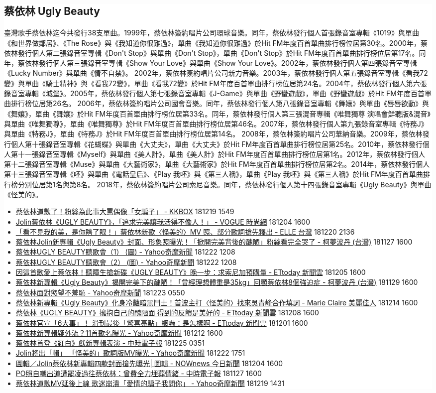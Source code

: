 ## 蔡依林 Ugly Beauty

臺灣歌手蔡依林迄今共發行38支單曲。1999年，蔡依林簽約唱片公司環球音樂。同年，蔡依林發行個人首張錄音室專輯《1019》與單曲《和世界做鄰居》、《The Rose》與《我知道你很難過》，單曲《我知道你很難過》於Hit FM年度百首單曲排行榜位居第30名。2000年，蔡依林發行個人第二張錄音室專輯《Don't Stop》與單曲《Don't Stop》，單曲《Don't Stop》於Hit FM年度百首單曲排行榜位居第17名。同年，蔡依林發行個人第三張錄音室專輯《Show Your Love》與單曲《Show Your Love》。2002年，蔡依林發行個人第四張錄音室專輯《Lucky Number》與單曲《情不自禁》。
2002年，蔡依林簽約唱片公司新力音樂。2003年，蔡依林發行個人第五張錄音室專輯《看我72變》與單曲《騎士精神》與《看我72變》，單曲《看我72變》於Hit FM年度百首單曲排行榜位居第24名。2004年，蔡依林發行個人第六張錄音室專輯《城堡》。2005年，蔡依林發行個人第七張錄音室專輯《J-Game》與單曲《野蠻遊戲》，單曲《野蠻遊戲》於Hit FM年度百首單曲排行榜位居第26名。
2006年，蔡依林簽約唱片公司國會音樂。同年，蔡依林發行個人第八張錄音室專輯《舞孃》與單曲《唇唇欲動》與《舞孃》，單曲《舞孃》於Hit FM年度百首單曲排行榜位居第33名。同年，蔡依林發行個人第三張混音專輯《唯舞獨尊 演唱會鮮聽版&混音》與單曲《唯舞獨尊》，單曲《唯舞獨尊》於Hit FM年度百首單曲排行榜位居第46名。2007年，蔡依林發行個人第九張錄音室專輯《特務J》與單曲《特務J》，單曲《特務J》於Hit FM年度百首單曲排行榜位居第14名。
2008年，蔡依林簽約唱片公司華納音樂。2009年，蔡依林發行個人第十張錄音室專輯《花蝴蝶》與單曲《大丈夫》，單曲《大丈夫》於Hit FM年度百首單曲排行榜位居第25名。2010年，蔡依林發行個人第十一張錄音室專輯《Myself》與單曲《美人計》，單曲《美人計》於Hit FM年度百首單曲排行榜位居第1名。2012年，蔡依林發行個人第十二張錄音室專輯《Muse》與單曲《大藝術家》，單曲《大藝術家》於Hit FM年度百首單曲排行榜位居第2名。2014年，蔡依林發行個人第十三張錄音室專輯《呸》與單曲《電話皇后》、《Play 我呸》與《第三人稱》，單曲《Play 我呸》與《第三人稱》於Hit FM年度百首單曲排行榜分別位居第1名與第8名。
2018年，蔡依林簽約唱片公司索尼音樂。同年，蔡依林發行個人第十四張錄音室專輯《Ugly Beauty》與單曲《怪美的》。
- [蔡依林道歉了！粉絲為此事大罵偶像「女騙子」 - KKBOX](https://www.kkbox.com/tw/tc/column/showbiz-0-6926-1.html "蔡依林道歉了！粉絲為此事大罵偶像「女騙子」 - KKBOX") 181219 1549
- [Jolin蔡依林《UGLY BEAUTY》，「追求完美讓我活得不像人！」 - VOGUE 時尚網](https://www.vogue.com.tw/culture/music/content-44437.html "Jolin蔡依林《UGLY BEAUTY》，「追求完美讓我活得不像人！」 - VOGUE 時尚網") 181204 1600
- [「看不見我的美，是你瞎了眼！」蔡依林新歌〈怪美的〉MV 照、部分歌詞搶先釋出 - ELLE 台灣](https://www.elle.com/tw/entertainment/gossip/g25640014/jolin-ugly-beauty-mv-release/ "「看不見我的美，是你瞎了眼！」蔡依林新歌〈怪美的〉MV 照、部分歌詞搶先釋出 - ELLE 台灣") 181220 2136
- [蔡依林Jolin新專輯《Ugly Beauty》封面、形象照曝光！「掀開完美背後的醜陋」粉絲看完全哭了 - 柯夢波丹 (台灣)](https://www.cosmopolitan.com/tw/entertainment/celebrity-gossip/g25313298/jolin-ugly-beauty-new-album/ "蔡依林Jolin新專輯《Ugly Beauty》封面、形象照曝光！「掀開完美背後的醜陋」粉絲看完全哭了 - 柯夢波丹 (台灣)") 181127 1600
- [蔡依林UGLY BEAUTY聽歌會（1） (圖) - Yahoo奇摩新聞](https://tw.news.yahoo.com/%E8%94%A1%E4%BE%9D%E6%9E%97ugly-beauty%E8%81%BD%E6%AD%8C%E6%9C%83-1-%E5%9C%96-040825948.html "蔡依林UGLY BEAUTY聽歌會（1） (圖) - Yahoo奇摩新聞") 181222 1208
- [蔡依林UGLY BEAUTY聽歌會（2） (圖) - Yahoo奇摩新聞](https://tw.news.yahoo.com/%E8%94%A1%E4%BE%9D%E6%9E%97ugly-beauty%E8%81%BD%E6%AD%8C%E6%9C%83-2-%E5%9C%96-040825480.html "蔡依林UGLY BEAUTY聽歌會（2） (圖) - Yahoo奇摩新聞") 181222 1208
- [因這首歌愛上蔡依林！聽障生搶新碟《UGLY BEAUTY》晚一步：求索尼加預購量 - ETtoday 新聞雲](https://www.ettoday.net/news/20181205/1323091.htm "因這首歌愛上蔡依林！聽障生搶新碟《UGLY BEAUTY》晚一步：求索尼加預購量 - ETtoday 新聞雲") 181205 1600
- [蔡依林新專輯《Ugly Beauty》揭開完美下的醜陋！「曾經理想體重是35kg」回顧蔡依林8個強迫症 - 柯夢波丹 (台灣)](https://www.cosmopolitan.com/tw/beauty/fitness/g25329010/ugly-beauty35kg8/ "蔡依林新專輯《Ugly Beauty》揭開完美下的醜陋！「曾經理想體重是35kg」回顧蔡依林8個強迫症 - 柯夢波丹 (台灣)") 181129 1600
- [蔡依林面對慾望不羞恥 - Yahoo奇摩新聞](https://tw.news.yahoo.com/%E8%94%A1%E4%BE%9D%E6%9E%97%E9%9D%A2%E5%B0%8D%E6%85%BE%E6%9C%9B%E4%B8%8D%E7%BE%9E%E6%81%A5-215007462.html "蔡依林面對慾望不羞恥 - Yahoo奇摩新聞") 181223 0550
- [蔡依林新專輯《Ugly Beauty》化身冷豔暗黑鬥士！首波主打〈怪美的〉找來吳青峰合作填詞 - Marie Claire 美麗佳人](https://www.marieclaire.com.tw/lifestyle/music/40062 "蔡依林新專輯《Ugly Beauty》化身冷豔暗黑鬥士！首波主打〈怪美的〉找來吳青峰合作填詞 - Marie Claire 美麗佳人") 181214 1600
- [蔡依林《UGLY BEAUTY》擁抱自己的醜陋面 得到的反饋是美好的 - ETtoday 新聞雲](https://www.ettoday.net/news/20181208/1324489.htm "蔡依林《UGLY BEAUTY》擁抱自己的醜陋面 得到的反饋是美好的 - ETtoday 新聞雲") 181208 1600
- [蔡依林官宣「6大事」！ 滑到最後「驚喜亮點」網嚇：是怎樣啊 - ETtoday 新聞雲](https://www.ettoday.net/news/20181201/1320489.htm "蔡依林官宣「6大事」！ 滑到最後「驚喜亮點」網嚇：是怎樣啊 - ETtoday 新聞雲") 181201 1600
- [蔡依林新專輯疑外流？11首歌名曝光 - Yahoo奇摩新聞](https://tw.news.yahoo.com/%E8%94%A1%E4%BE%9D%E6%9E%97%E6%96%B0%E5%B0%88%E8%BC%AF%E7%96%91%E5%A4%96%E6%B5%81-11%E9%A6%96%E6%AD%8C%E5%90%8D%E6%9B%9D%E5%85%89-052507010.html "蔡依林新專輯疑外流？11首歌名曝光 - Yahoo奇摩新聞") 181212 1600
- [蔡依林首登《紅白》獻新專輯表演 - 中時電子報](https://www.chinatimes.com/newspapers/20181225000717-260112 "蔡依林首登《紅白》獻新專輯表演 - 中時電子報") 181225 0351
- [Jolin將出「輯」 「怪美的」歌詞版MV曝光 - Yahoo奇摩新聞](https://tw.news.yahoo.com/video/jolin%E5%B0%87%E5%87%BA-%E8%BC%AF-%E6%80%AA%E7%BE%8E%E7%9A%84-%E6%AD%8C%E8%A9%9E%E7%89%88mv%E6%9B%9D%E5%85%89-095119757.html "Jolin將出「輯」 「怪美的」歌詞版MV曝光 - Yahoo奇摩新聞") 181222 1751
- [圖輯／Jolin蔡依林新專輯四款封面搶先曝光| 圖輯 - NOWnews 今日新聞](https://www.nownews.com/news/20181204/3103011/ "圖輯／Jolin蔡依林新專輯四款封面搶先曝光| 圖輯 - NOWnews 今日新聞") 181204 1600
- [PO照自嘲出道遭罷凌過往蔡依林：曾費全力埋葬情緒 - 中時電子報](https://www.chinatimes.com/realtimenews/20181127002043-260404 "PO照自嘲出道遭罷凌過往蔡依林：曾費全力埋葬情緒 - 中時電子報") 181127 1600
- [蔡依林道歉MV延後上線 歌迷崩潰「愛情的騙子我問你」 - Yahoo奇摩新聞](https://tw.news.yahoo.com/%E8%94%A1%E4%BE%9D%E6%9E%97%E9%81%93%E6%AD%89mv%E5%BB%B6%E5%BE%8C%E4%B8%8A%E7%B7%9A-%E6%AD%8C%E8%BF%B7%E5%B4%A9%E6%BD%B0-%E6%84%9B%E6%83%85%E7%9A%84%E9%A8%99%E5%AD%90%E6%88%91%E5%95%8F%E4%BD%A0-063157551.html "蔡依林道歉MV延後上線 歌迷崩潰「愛情的騙子我問你」 - Yahoo奇摩新聞") 181219 1431